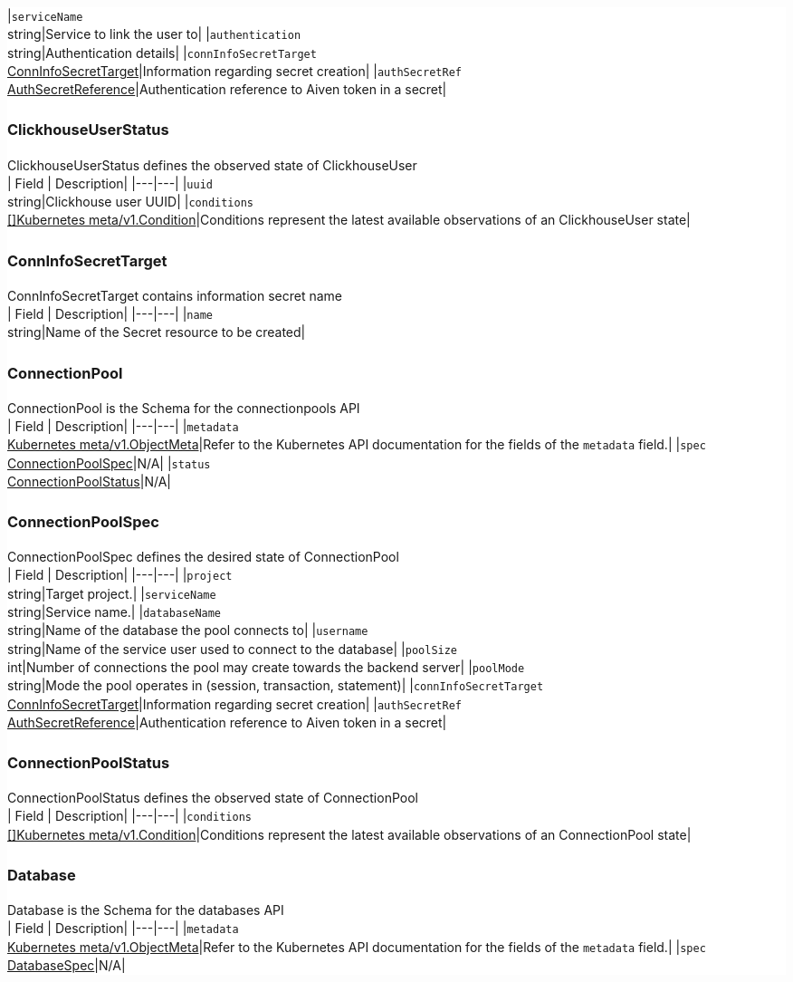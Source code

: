 |`serviceName` <br>string|Service to link the user to|
|`authentication` <br>string|Authentication details|
|`connInfoSecretTarget` <br>[ConnInfoSecretTarget](#conninfosecrettarget)|Information regarding secret creation|
|`authSecretRef` <br>[AuthSecretReference](#authsecretreference)|Authentication reference to Aiven token in a secret| 
### ClickhouseUserStatus 
ClickhouseUserStatus defines the observed state of ClickhouseUser  
| Field | Description|
|---|---|
|`uuid` <br>string|Clickhouse user UUID|
|`conditions` <br>[[]Kubernetes meta/v1.Condition](https://kubernetes.io/docs/reference/generated/kubernetes-api/v1.19/#condition-v1-meta)|Conditions represent the latest available observations of an ClickhouseUser state| 
### ConnInfoSecretTarget 
ConnInfoSecretTarget contains information secret name  
| Field | Description|
|---|---|
|`name` <br>string|Name of the Secret resource to be created| 
### ConnectionPool 
ConnectionPool is the Schema for the connectionpools API  
| Field | Description|
|---|---|
|`metadata` <br>[Kubernetes meta/v1.ObjectMeta](https://kubernetes.io/docs/reference/generated/kubernetes-api/v1.19/#objectmeta-v1-meta)|Refer to the Kubernetes API documentation for the fields of the `metadata` field.|
|`spec` <br>[ConnectionPoolSpec](#connectionpoolspec)|N/A|
|`status` <br>[ConnectionPoolStatus](#connectionpoolstatus)|N/A| 
### ConnectionPoolSpec 
ConnectionPoolSpec defines the desired state of ConnectionPool  
| Field | Description|
|---|---|
|`project` <br>string|Target project.|
|`serviceName` <br>string|Service name.|
|`databaseName` <br>string|Name of the database the pool connects to|
|`username` <br>string|Name of the service user used to connect to the database|
|`poolSize` <br>int|Number of connections the pool may create towards the backend server|
|`poolMode` <br>string|Mode the pool operates in (session, transaction, statement)|
|`connInfoSecretTarget` <br>[ConnInfoSecretTarget](#conninfosecrettarget)|Information regarding secret creation|
|`authSecretRef` <br>[AuthSecretReference](#authsecretreference)|Authentication reference to Aiven token in a secret| 
### ConnectionPoolStatus 
ConnectionPoolStatus defines the observed state of ConnectionPool  
| Field | Description|
|---|---|
|`conditions` <br>[[]Kubernetes meta/v1.Condition](https://kubernetes.io/docs/reference/generated/kubernetes-api/v1.19/#condition-v1-meta)|Conditions represent the latest available observations of an ConnectionPool state| 
### Database 
Database is the Schema for the databases API  
| Field | Description|
|---|---|
|`metadata` <br>[Kubernetes meta/v1.ObjectMeta](https://kubernetes.io/docs/reference/generated/kubernetes-api/v1.19/#objectmeta-v1-meta)|Refer to the Kubernetes API documentation for the fields of the `metadata` field.|
|`spec` <br>[DatabaseSpec](#databasespec)|N/A|